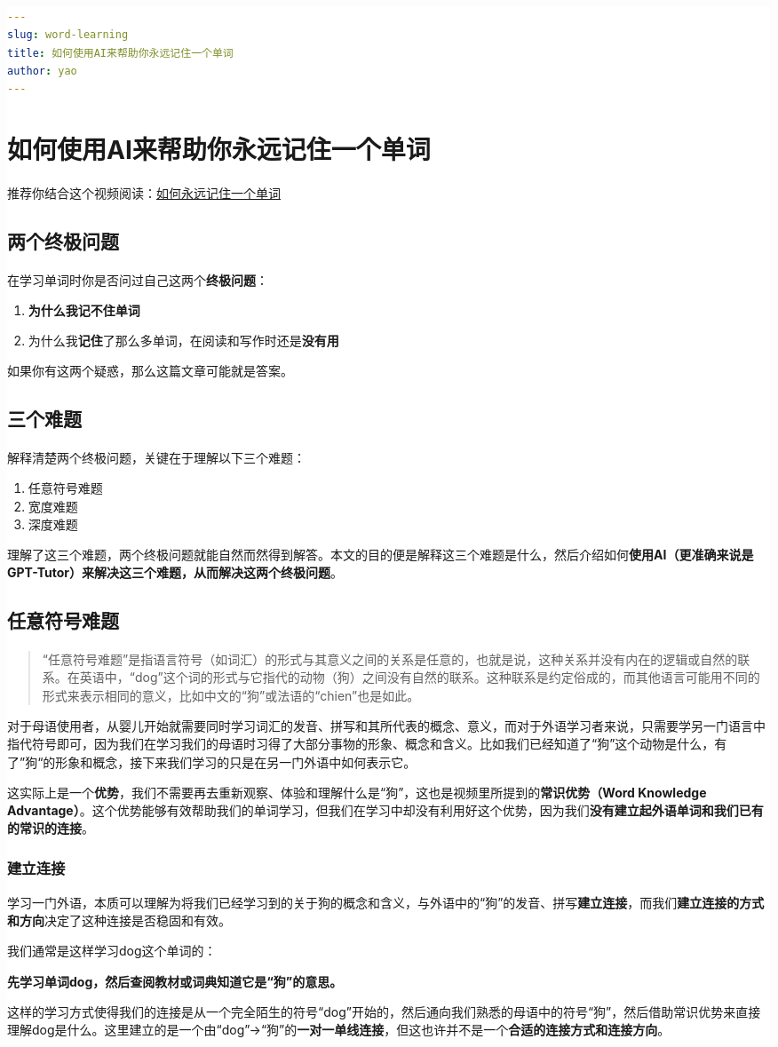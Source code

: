 ```yaml
---
slug: word-learning
title: 如何使用AI来帮助你永远记住一个单词
author: yao
---
```


# 如何使用AI来帮助你永远记住一个单词

推荐你结合这个视频阅读：[如何永远记住一个单词](https://www.bilibili.com/festival/jzj2023?bvid=BV1ns4y1A7fj&spm_id_from=333.337.search-card.all.click)

## 两个终极问题

在学习单词时你是否问过自己这两个**终极问题**：

1. **为什么我记不住单词**

2. 为什么我**记住**了那么多单词，在阅读和写作时还是**没有用**

如果你有这两个疑惑，那么这篇文章可能就是答案。

## 三个难题

解释清楚两个终极问题，关键在于理解以下三个难题：

1. 任意符号难题
2. 宽度难题
3. 深度难题

理解了这三个难题，两个终极问题就能自然而然得到解答。本文的目的便是解释这三个难题是什么，然后介绍如何**使用AI（更准确来说是GPT-Tutor）**来解决这三个难题，从而解决这两个**终极问题**。


## 任意符号难题

> “任意符号难题”是指语言符号（如词汇）的形式与其意义之间的关系是任意的，也就是说，这种关系并没有内在的逻辑或自然的联系。在英语中，“dog”这个词的形式与它指代的动物（狗）之间没有自然的联系。这种联系是约定俗成的，而其他语言可能用不同的形式来表示相同的意义，比如中文的“狗”或法语的“chien”也是如此。

对于母语使用者，从婴儿开始就需要同时学习词汇的发音、拼写和其所代表的概念、意义，而对于外语学习者来说，只需要学另一门语言中指代符号即可，因为我们在学习我们的母语时习得了大部分事物的形象、概念和含义。比如我们已经知道了“狗”这个动物是什么，有了”狗“的形象和概念，接下来我们学习的只是在另一门外语中如何表示它。

这实际上是一个**优势**，我们不需要再去重新观察、体验和理解什么是“狗”，这也是视频里所提到的**常识优势（Word Knowledge Advantage）**。这个优势能够有效帮助我们的单词学习，但我们在学习中却没有利用好这个优势，因为我们**没有建立起外语单词和我们已有的常识的连接**。

### 建立连接

学习一门外语，本质可以理解为将我们已经学习到的关于狗的概念和含义，与外语中的“狗”的发音、拼写**建立连接**，而我们**建立连接的方式和方向**决定了这种连接是否稳固和有效。

我们通常是这样学习dog这个单词的：

**先学习单词dog，然后查阅教材或词典知道它是“狗”的意思。**

这样的学习方式使得我们的连接是从一个完全陌生的符号“dog”开始的，然后通向我们熟悉的母语中的符号“狗”，然后借助常识优势来直接理解dog是什么。这里建立的是一个由“dog”→“狗”的**一对一单线连接**，但这也许并不是一个**合适的连接方式和连接方向**。

